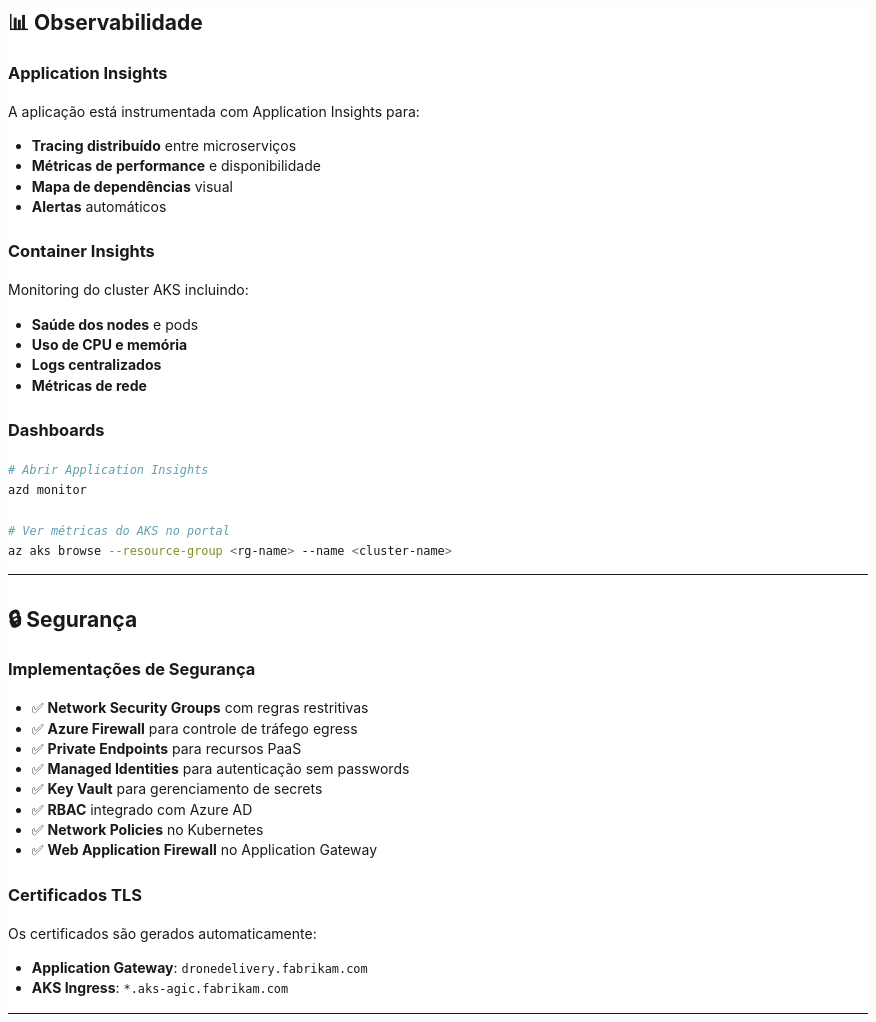 ## 📊 Observabilidade

### **Application Insights**

A aplicação está instrumentada com Application Insights para:

- **Tracing distribuído** entre microserviços
- **Métricas de performance** e disponibilidade
- **Mapa de dependências** visual
- **Alertas** automáticos

### **Container Insights**

Monitoring do cluster AKS incluindo:

- **Saúde dos nodes** e pods
- **Uso de CPU e memória**
- **Logs centralizados**
- **Métricas de rede**

### **Dashboards**

```bash
# Abrir Application Insights
azd monitor

# Ver métricas do AKS no portal
az aks browse --resource-group <rg-name> --name <cluster-name>
```

---

## 🔒 Segurança

### **Implementações de Segurança**

- ✅ **Network Security Groups** com regras restritivas
- ✅ **Azure Firewall** para controle de tráfego egress
- ✅ **Private Endpoints** para recursos PaaS
- ✅ **Managed Identities** para autenticação sem passwords
- ✅ **Key Vault** para gerenciamento de secrets
- ✅ **RBAC** integrado com Azure AD
- ✅ **Network Policies** no Kubernetes
- ✅ **Web Application Firewall** no Application Gateway

### **Certificados TLS**

Os certificados são gerados automaticamente:

- **Application Gateway**: `dronedelivery.fabrikam.com`
- **AKS Ingress**: `*.aks-agic.fabrikam.com`

---
